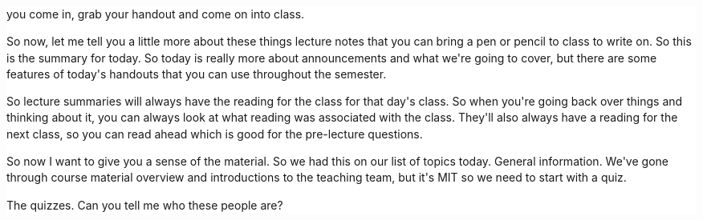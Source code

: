   <span m="62710">you</span> <span m="62800">come</span> <span m="63040">in,</span>
  <span m="63640">grab</span> <span m="63940">your</span> <span m="64060">handout</span>
  <span m="64370">and</span> <span m="64629">come</span> <span m="64900">on</span>
  <span m="65050">into</span> <span m="65260">class.</span></p><p><span m="66290">So</span>
  <span m="66370">now,</span> <span m="66970">let</span> <span m="67120">me</span>
  <span m="67240">tell</span> <span m="67480">you</span> <span m="67600">a</span>
  <span m="67630">little</span> <span m="67870">more</span> <span m="68080">about</span>
  <span m="68380">these</span> <span m="68740">things</span> <span m="69040">lecture</span>
  <span m="69400">notes</span> <span m="69730">that</span> <span m="69880">you</span>
  <span m="70000">can</span> <span m="70150">bring</span> <span m="70540">a</span>
  <span m="70600">pen</span> <span m="71050">or</span> <span m="71320">pencil</span>
  <span m="72190">to</span> <span m="72310">class</span> <span m="72820">to</span>
  <span m="73030">write</span> <span m="73270">on.</span> <span m="74380">So</span>
  <span m="74980">this</span> <span m="75160">is</span> <span m="75400">the</span>
  <span m="75520">summary</span> <span m="76090">for</span> <span m="76390">today.</span>
  <span m="77780">So</span> <span m="77830">today</span> <span m="78160">is</span>
  <span m="78280">really</span> <span m="78730">more</span> <span m="79000">about</span>
  <span m="79300">announcements</span> <span m="79960">and</span> <span m="80050">what</span>
  <span m="80200">we're</span> <span m="80350">going</span> <span m="80470">to</span>
  <span m="80560">cover,</span> <span m="82030">but</span> <span m="82380">there</span>
  <span m="82530">are</span> <span m="82570">some</span> <span m="82840">features</span>
  <span m="83410">of</span> <span m="83500">today's</span> <span m="83920">handouts</span>
  <span m="84580">that</span> <span m="85450">you</span> <span m="85570">can</span>
  <span m="85750">use</span> <span m="85990">throughout</span> <span m="86350">the</span>
  <span m="86440">semester.</span></p><p><span m="87730">So</span> <span m="89950">lecture</span>
  <span m="90280">summaries</span> <span m="90850">will</span> <span m="91030">always</span>
  <span m="91870">have</span> <span m="92410">the</span> <span m="92500">reading</span>
  <span m="92920">for</span> <span m="93610">the</span> <span m="93700">class</span>
  <span m="94660">for</span> <span m="94810">that</span> <span m="95020">day's</span>
  <span m="95380">class.</span> <span m="96340">So</span> <span m="96550">when</span>
  <span m="96700">you're</span> <span m="96820">going</span> <span m="97120">back</span>
  <span m="97480">over</span> <span m="97840">things</span> <span m="98470">and</span>
  <span m="98740">thinking</span> <span m="99100">about</span> <span m="99430">it,</span>
  <span m="99770">you</span> <span m="99790">can</span> <span m="99970">always</span>
  <span m="100330">look</span> <span m="100630">at</span> <span m="100690">what</span>
  <span m="100900">reading</span> <span m="101320">was</span> <span m="101500">associated</span>
  <span m="102130">with</span> <span m="102260">the</span> <span m="102340">class.</span>
  <span m="103300">They'll</span> <span m="103480">also</span> <span m="103930">always</span>
  <span m="104260">have</span> <span m="104470">a</span> <span m="104530">reading</span>
  <span m="105160">for</span> <span m="105400">the</span> <span m="105490">next</span>
  <span m="105760">class,</span> <span m="106220">so you</span> <span m="106360">can</span>
  <span m="106480">read</span> <span m="106720">ahead</span> <span m="107110">which</span>
  <span m="107290">is</span> <span m="107410">good</span> <span m="107740">for</span>
  <span m="107950">the</span> <span m="108070">pre-lecture</span> <span m="108610">questions.</span></p><p><span
  m="109550">So</span> <span m="111160">now</span> <span m="111310">I</span> <span
  m="111400">want</span> <span m="111550">to</span> <span m="111610">give</span> <span
  m="111790">you</span> <span m="111940">a</span> <span m="112000">sense</span> <span
  m="112630">of</span> <span m="113410">the</span> <span m="113500">material.</span>
  <span m="114550">So</span> <span m="114940">we</span> <span m="115090">had</span>
  <span m="115330">this</span> <span m="115630">on</span> <span m="115780">our</span>
  <span m="115870">list</span> <span m="116200">of</span> <span m="116290">topics</span>
  <span m="116790">today.</span> <span m="117190">General</span> <span m="117580">information.</span>
  <span m="118210">We've</span> <span m="118330">gone</span> <span m="118600">through</span>
  <span m="118870">course</span> <span m="119170">material</span> <span m="119650">overview</span>
  <span m="120910">and</span> <span m="121030">introductions</span> <span m="121720">to</span>
  <span m="121870">the</span> <span m="121960">teaching</span> <span m="122380">team,</span>
  <span m="123460">but</span> <span m="123940">it's</span> <span m="124120">MIT</span>
  <span m="124900">so</span> <span m="126520">we</span> <span m="126610">need</span>
  <span m="126730">to</span> <span m="126790">start</span> <span m="127060">with</span>
  <span m="127160">a</span> <span m="127230">quiz.</span></p><p><span m="129840">The</span>
  <span m="129979">quizzes.</span> <span m="132010">Can</span> <span m="132160">you</span>
  <span m="132220">tell</span> <span m="132400">me</span> <span m="132550">who</span>
  <span m="132640">these</span> <span m="132850">people</span> <span m="133120">are?</span>